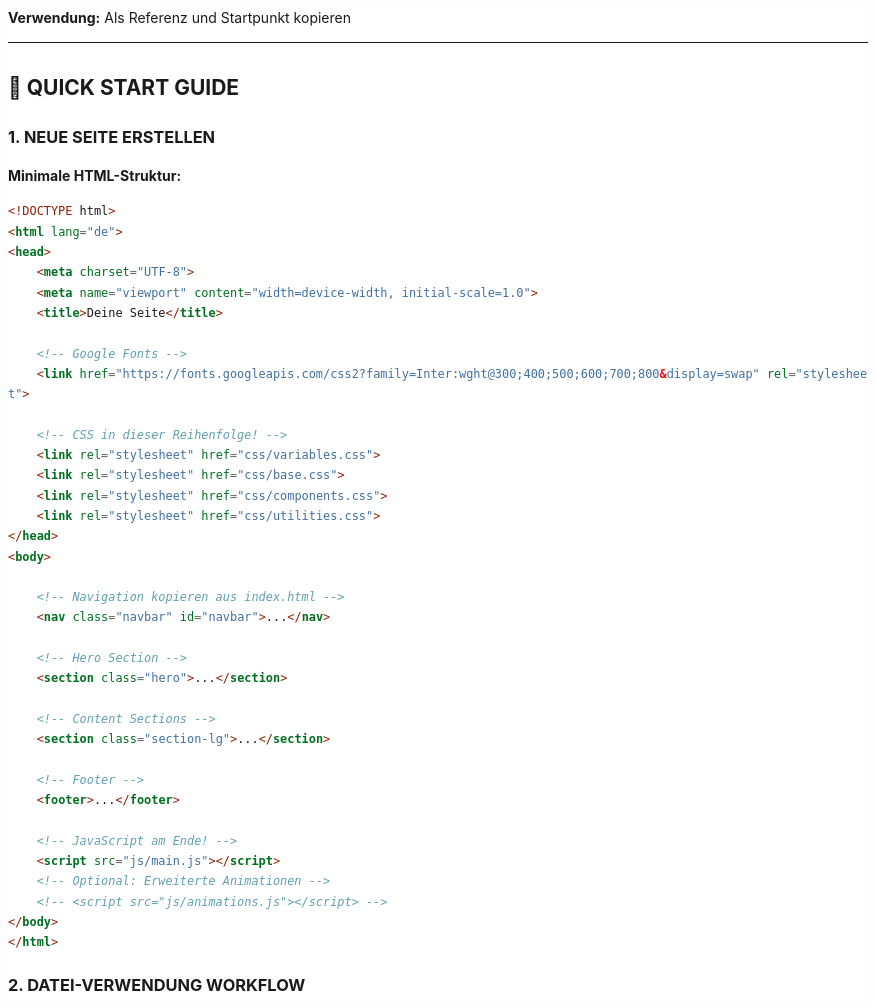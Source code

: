 **Verwendung:** Als Referenz und Startpunkt kopieren

---

## 🚀 QUICK START GUIDE

### 1. NEUE SEITE ERSTELLEN

**Minimale HTML-Struktur:**
```html
<!DOCTYPE html>
<html lang="de">
<head>
    <meta charset="UTF-8">
    <meta name="viewport" content="width=device-width, initial-scale=1.0">
    <title>Deine Seite</title>
    
    <!-- Google Fonts -->
    <link href="https://fonts.googleapis.com/css2?family=Inter:wght@300;400;500;600;700;800&display=swap" rel="stylesheet">
    
    <!-- CSS in dieser Reihenfolge! -->
    <link rel="stylesheet" href="css/variables.css">
    <link rel="stylesheet" href="css/base.css">
    <link rel="stylesheet" href="css/components.css">
    <link rel="stylesheet" href="css/utilities.css">
</head>
<body>
    
    <!-- Navigation kopieren aus index.html -->
    <nav class="navbar" id="navbar">...</nav>
    
    <!-- Hero Section -->
    <section class="hero">...</section>
    
    <!-- Content Sections -->
    <section class="section-lg">...</section>
    
    <!-- Footer -->
    <footer>...</footer>
    
    <!-- JavaScript am Ende! -->
    <script src="js/main.js"></script>
    <!-- Optional: Erweiterte Animationen -->
    <!-- <script src="js/animations.js"></script> -->
</body>
</html>
```

### 2. DATEI-VERWENDUNG WORKFLOW

